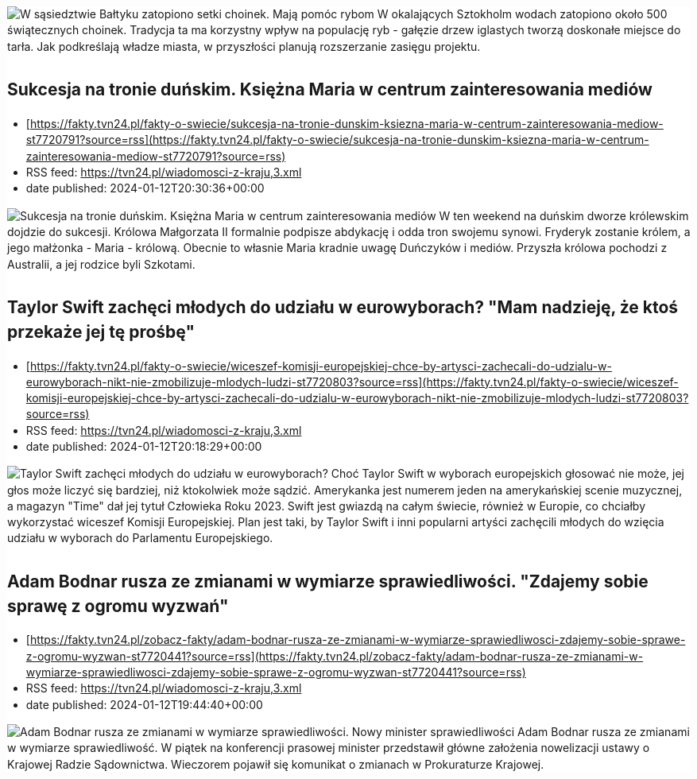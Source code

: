 <img alt="W sąsiedztwie Bałtyku zatopiono setki choinek. Mają pomóc rybom" src="https://tvn24.pl/tvnmeteo/najnowsze/cdn-zdjecie-2om0vw-zatapianie-choinek-w-sztokholmie-7720795/alternates/LANDSCAPE_1280" />
    W okalających Sztokholm wodach zatopiono około 500 świątecznych choinek. Tradycja ta ma korzystny wpływ na populację ryb - gałęzie drzew iglastych tworzą doskonałe miejsce do tarła. Jak podkreślają władze miasta, w przyszłości planują rozszerzanie zasięgu projektu.

## Sukcesja na tronie duńskim. Księżna Maria w centrum zainteresowania mediów
 - [https://fakty.tvn24.pl/fakty-o-swiecie/sukcesja-na-tronie-dunskim-ksiezna-maria-w-centrum-zainteresowania-mediow-st7720791?source=rss](https://fakty.tvn24.pl/fakty-o-swiecie/sukcesja-na-tronie-dunskim-ksiezna-maria-w-centrum-zainteresowania-mediow-st7720791?source=rss)
 - RSS feed: https://tvn24.pl/wiadomosci-z-kraju,3.xml
 - date published: 2024-01-12T20:30:36+00:00

<img alt="Sukcesja na tronie duńskim. Księżna Maria w centrum zainteresowania mediów" src="https://fakty.tvn24.pl/najnowsze/cdn-zdjecie-3h7njq-zuber-reuters-002429-7720745/alternates/LANDSCAPE_1280" />
    W ten weekend na duńskim dworze królewskim dojdzie do sukcesji. Królowa Małgorzata II formalnie podpisze abdykację i odda tron swojemu synowi. Fryderyk zostanie królem, a jego małżonka - Maria - królową. Obecnie to własnie Maria kradnie uwagę Duńczyków i mediów. Przyszła królowa pochodzi z Australii, a jej rodzice byli Szkotami.

## Taylor Swift zachęci młodych do udziału w eurowyborach? "Mam nadzieję, że ktoś przekaże jej tę prośbę"
 - [https://fakty.tvn24.pl/fakty-o-swiecie/wiceszef-komisji-europejskiej-chce-by-artysci-zachecali-do-udzialu-w-eurowyborach-nikt-nie-zmobilizuje-mlodych-ludzi-st7720803?source=rss](https://fakty.tvn24.pl/fakty-o-swiecie/wiceszef-komisji-europejskiej-chce-by-artysci-zachecali-do-udzialu-w-eurowyborach-nikt-nie-zmobilizuje-mlodych-ludzi-st7720803?source=rss)
 - RSS feed: https://tvn24.pl/wiadomosci-z-kraju,3.xml
 - date published: 2024-01-12T20:18:29+00:00

<img alt="Taylor Swift zachęci młodych do udziału w eurowyborach? " src="https://tvn24.pl/najnowsze/cdn-zdjecie-64t2u1-taylor-swift-podczas-koncertu-w-seattle-22-lipca-w-ramach-trasy-the-eras-tour-7275080/alternates/LANDSCAPE_1280" />
    Choć Taylor Swift w wyborach europejskich głosować nie może, jej głos może liczyć się bardziej, niż ktokolwiek może sądzić. Amerykanka jest numerem jeden na amerykańskiej scenie muzycznej, a magazyn "Time" dał jej tytuł Człowieka Roku 2023. Swift jest gwiazdą na całym świecie, również w Europie, co chciałby wykorzystać wiceszef Komisji Europejskiej. Plan jest taki, by Taylor Swift i inni popularni artyści zachęcili młodych do wzięcia udziału w wyborach do Parlamentu Europejskiego.

## Adam Bodnar rusza ze zmianami w wymiarze sprawiedliwości. "Zdajemy sobie sprawę z ogromu wyzwań"
 - [https://fakty.tvn24.pl/zobacz-fakty/adam-bodnar-rusza-ze-zmianami-w-wymiarze-sprawiedliwosci-zdajemy-sobie-sprawe-z-ogromu-wyzwan-st7720441?source=rss](https://fakty.tvn24.pl/zobacz-fakty/adam-bodnar-rusza-ze-zmianami-w-wymiarze-sprawiedliwosci-zdajemy-sobie-sprawe-z-ogromu-wyzwan-st7720441?source=rss)
 - RSS feed: https://tvn24.pl/wiadomosci-z-kraju,3.xml
 - date published: 2024-01-12T19:44:40+00:00

<img alt="Adam Bodnar rusza ze zmianami w wymiarze sprawiedliwości. " src="https://fakty.tvn24.pl/najnowsze/cdn-zdjecie-xkv7g4-tacik-7720443/alternates/LANDSCAPE_1280" />
    Nowy minister sprawiedliwości Adam Bodnar rusza ze zmianami w wymiarze sprawiedliwość. W piątek na konferencji prasowej minister przedstawił główne założenia nowelizacji ustawy o Krajowej Radzie Sądownictwa. Wieczorem pojawił się komunikat o zmianach w Prokuraturze Krajowej.
